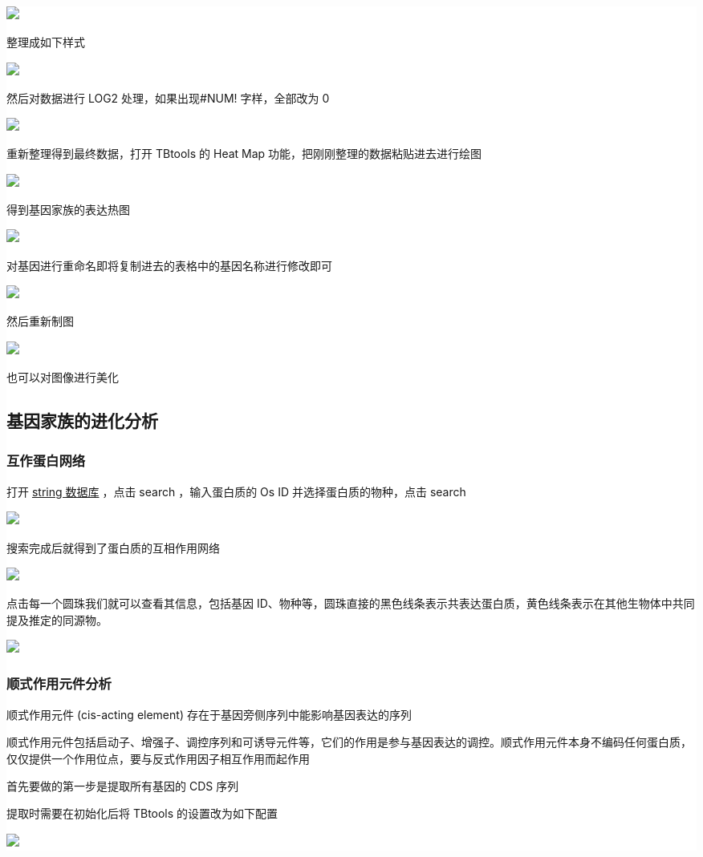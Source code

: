 ![](/images/20230601201850.jpg)

整理成如下样式

![](/images/20230601202026.jpg)

然后对数据进行 LOG2 处理，如果出现#NUM! 字样，全部改为 0

![](/images/20230601202044.jpg)

重新整理得到最终数据，打开 TBtools 的 Heat Map 功能，把刚刚整理的数据粘贴进去进行绘图

![](/images/20230601202109.jpg)

得到基因家族的表达热图

![](/images/20230601202126.jpg)

对基因进行重命名即将复制进去的表格中的基因名称进行修改即可

![](/images/20230601202144.jpg)

然后重新制图

![](/images/20230601202157.jpg)

也可以对图像进行美化

## 基因家族的进化分析

### 互作蛋白网络

打开 [string 数据库](https://cn.string-db.org) ，点击 search ，输入蛋白质的 Os ID 并选择蛋白质的物种，点击 search

![](/images/20230601202448.jpg)

搜索完成后就得到了蛋白质的互相作用网络

![](/images/20230601202528.jpg)

点击每一个圆珠我们就可以查看其信息，包括基因 ID、物种等，圆珠直接的黑色线条表示共表达蛋白质，黄色线条表示在其他生物体中共同提及推定的同源物。

![](/images/20230601202544.jpg)

### 顺式作用元件分析

顺式作用元件 (cis-acting element) 存在于基因旁侧序列中能影响基因表达的序列

顺式作用元件包括启动子、增强子、调控序列和可诱导元件等，它们的作用是参与基因表达的调控。顺式作用元件本身不编码任何蛋白质，仅仅提供一个作用位点，要与反式作用因子相互作用而起作用

首先要做的第一步是提取所有基因的 CDS 序列

提取时需要在初始化后将 TBtools 的设置改为如下配置

![](/images/20230329211100.jpg)

